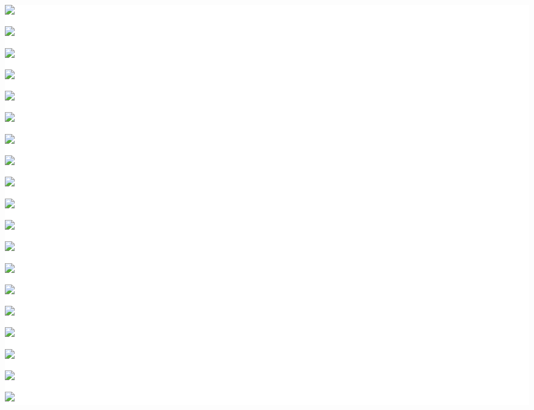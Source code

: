
[![](_DSC0034-800px.webp)](_DSC0034-original.webp)

  

[![](_DSC0035-800px.webp)](_DSC0035-original.webp)

  

[![](_DSC0036-800px.webp)](_DSC0036-original.webp)

  

[![](_DSC0037-800px.webp)](_DSC0037-original.webp)

  

[![](_DSC0038-800px.webp)](_DSC0038-original.webp)

  

[![](_DSC0039-800px.webp)](_DSC0039-original.webp)

  

[![](_DSC0040-800px.webp)](_DSC0040-original.webp)

  

[![](_DSC0041-800px.webp)](_DSC0041-original.webp)

  

[![](_DSC0042-800px.webp)](_DSC0042-original.webp)

  

[![](_DSC0043-800px.webp)](_DSC0043-original.webp)

  

[![](_DSC0044-800px.webp)](_DSC0044-original.webp)

  

[![](_DSC0045-800px.webp)](_DSC0045-original.webp)

  

[![](_DSC0046-800px.webp)](_DSC0046-original.webp)

  

[![](_DSC0047-800px.webp)](_DSC0047-original.webp)

  

[![](_DSC0048-800px.webp)](_DSC0048-original.webp)

  

[![](_DSC0049-800px.webp)](_DSC0049-original.webp)

  

[![](_DSC0050-800px.webp)](_DSC0050-original.webp)

  

[![](_DSC0051-800px.webp)](_DSC0051-original.webp)

  

[![](_DSC0052-800px.webp)](_DSC0052-original.webp)

  

